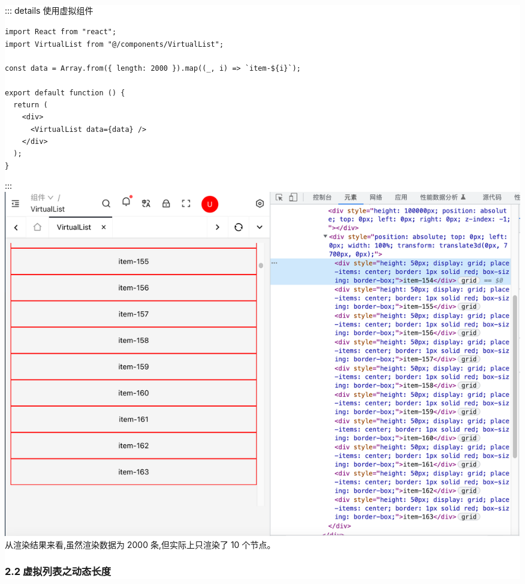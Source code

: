 ::: details 使用虚拟组件

```tsx
import React from "react";
import VirtualList from "@/components/VirtualList";

const data = Array.from({ length: 2000 }).map((_, i) => `item-${i}`);

export default function () {
  return (
    <div>
      <VirtualList data={data} />
    </div>
  );
}
```

:::
![虚拟列表](../assets/images/virtualList02.png)
从渲染结果来看,虽然渲染数据为 2000 条,但实际上只渲染了 10 个节点。

### 2.2 虚拟列表之动态长度
